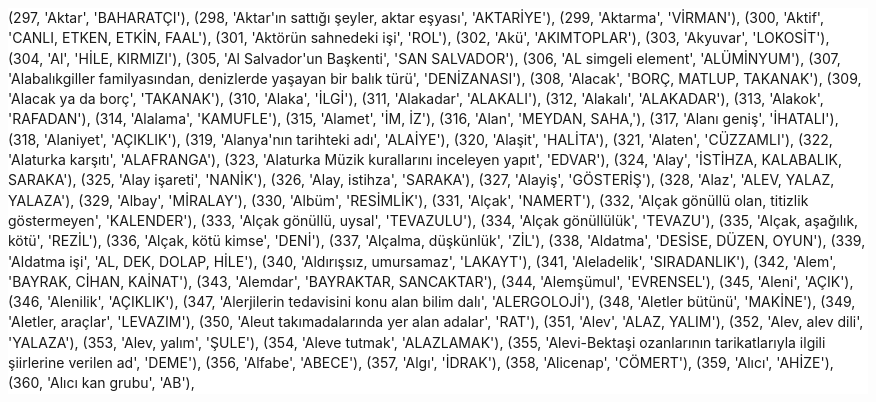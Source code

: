 (297,	'Aktar',	'BAHARATÇI'),
(298,	'Aktar\'ın sattığı şeyler, aktar eşyası',	'AKTARİYE'),
(299,	'Aktarma',	'VİRMAN'),
(300,	'Aktif',	'CANLI, ETKEN, ETKİN, FAAL'),
(301,	'Aktörün sahnedeki işi',	'ROL'),
(302,	'Akü',	'AKIMTOPLAR'),
(303,	'Akyuvar',	'LOKOSİT'),
(304,	'Al',	'HİLE, KIRMIZI'),
(305,	'Al Salvador\'un Başkenti',	'SAN SALVADOR'),
(306,	'AL simgeli element',	'ALÜMİNYUM'),
(307,	'Alabalıkgiller familyasından, denizlerde yaşayan bir balık türü',	'DENİZANASI'),
(308,	'Alacak',	'BORÇ, MATLUP, TAKANAK'),
(309,	'Alacak ya da borç',	'TAKANAK'),
(310,	'Alaka',	'İLGİ'),
(311,	'Alakadar',	'ALAKALI'),
(312,	'Alakalı',	'ALAKADAR'),
(313,	'Alakok',	'RAFADAN'),
(314,	'Alalama',	'KAMUFLE'),
(315,	'Alamet',	'İM, İZ'),
(316,	'Alan',	'MEYDAN, SAHA,'),
(317,	'Alanı geniş',	'İHATALI'),
(318,	'Alaniyet',	'AÇIKLIK'),
(319,	'Alanya\'nın tarihteki adı',	'ALAİYE'),
(320,	'Alaşit',	'HALİTA'),
(321,	'Alaten',	'CÜZZAMLI'),
(322,	'Alaturka karşıtı',	'ALAFRANGA'),
(323,	'Alaturka Müzik kurallarını inceleyen yapıt',	'EDVAR'),
(324,	'Alay',	'İSTİHZA, KALABALIK, SARAKA'),
(325,	'Alay işareti',	'NANİK'),
(326,	'Alay, istihza',	'SARAKA'),
(327,	'Alayiş',	'GÖSTERİŞ'),
(328,	'Alaz',	'ALEV, YALAZ, YALAZA'),
(329,	'Albay',	'MİRALAY'),
(330,	'Albüm',	'RESİMLİK'),
(331,	'Alçak',	'NAMERT'),
(332,	'Alçak gönüllü olan, titizlik göstermeyen',	'KALENDER'),
(333,	'Alçak gönüllü, uysal',	'TEVAZULU'),
(334,	'Alçak gönüllülük',	'TEVAZU'),
(335,	'Alçak, aşağılık, kötü',	'REZİL'),
(336,	'Alçak, kötü kimse',	'DENİ'),
(337,	'Alçalma, düşkünlük',	'ZİL'),
(338,	'Aldatma',	'DESİSE, DÜZEN, OYUN'),
(339,	'Aldatma işi',	'AL, DEK, DOLAP, HİLE'),
(340,	'Aldırışsız, umursamaz',	'LAKAYT'),
(341,	'Aleladelik',	'SIRADANLIK'),
(342,	'Alem',	'BAYRAK, CİHAN, KAİNAT'),
(343,	'Alemdar',	'BAYRAKTAR, SANCAKTAR'),
(344,	'Alemşümul',	'EVRENSEL'),
(345,	'Aleni',	'AÇIK'),
(346,	'Alenilik',	'AÇIKLIK'),
(347,	'Alerjilerin tedavisini konu alan bilim dalı',	'ALERGOLOJİ'),
(348,	'Aletler bütünü',	'MAKİNE'),
(349,	'Aletler, araçlar',	'LEVAZIM'),
(350,	'Aleut takımadalarında yer alan adalar',	'RAT'),
(351,	'Alev',	'ALAZ, YALIM'),
(352,	'Alev, alev dili',	'YALAZA'),
(353,	'Alev, yalım',	'ŞULE'),
(354,	'Aleve tutmak',	'ALAZLAMAK'),
(355,	'Alevi-Bektaşi ozanlarının tarikatlarıyla ilgili şiirlerine verilen ad',	'DEME'),
(356,	'Alfabe',	'ABECE'),
(357,	'Algı',	'İDRAK'),
(358,	'Alicenap',	'CÖMERT'),
(359,	'Alıcı',	'AHİZE'),
(360,	'Alıcı kan grubu',	'AB'),